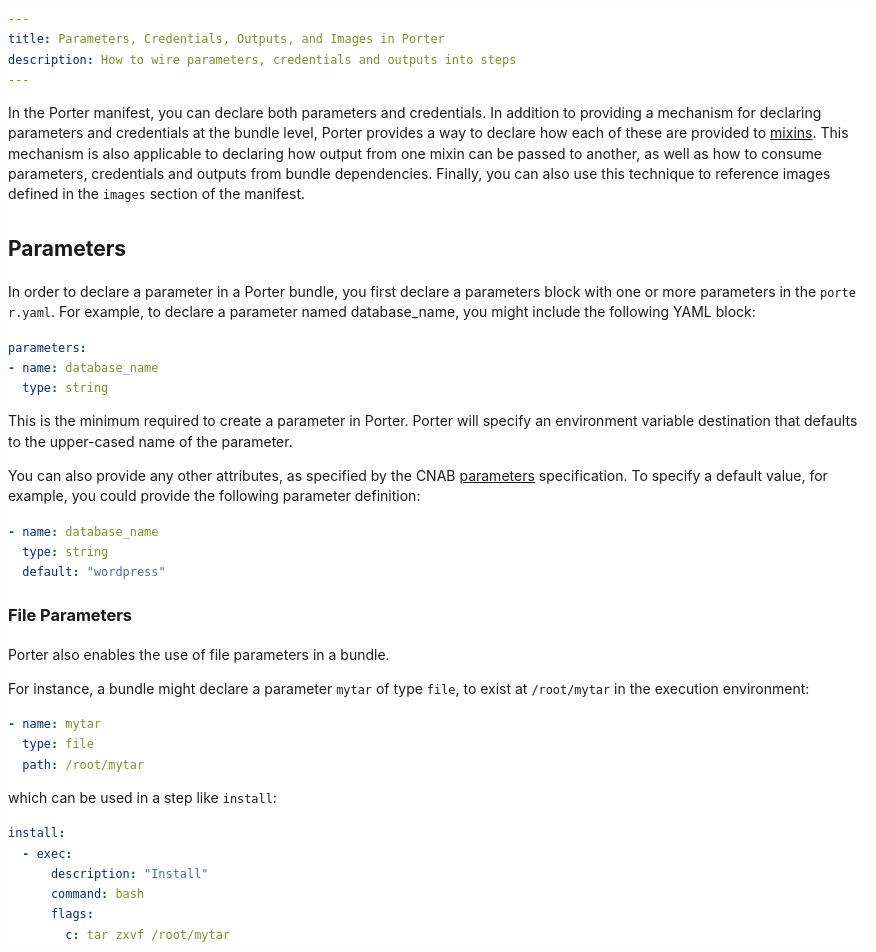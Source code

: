 ```yaml
---
title: Parameters, Credentials, Outputs, and Images in Porter
description: How to wire parameters, credentials and outputs into steps
---
```


In the Porter manifest, you can declare both parameters and credentials. In addition to providing a mechanism for declaring parameters and credentials at the bundle level, Porter provides a way to declare how each of these are provided to [mixins][mixin-architecture]. This mechanism is also applicable to declaring how output from one mixin can be passed to another, as well as how to consume parameters, credentials and outputs from bundle dependencies. Finally, you can also use this technique to reference images defined in the `images` section of the manifest.

## Parameters

In order to declare a parameter in a Porter bundle, you first declare a parameters block with one or more parameters in the `porter.yaml`. For example, to declare a parameter named database_name, you might include the following YAML block:

```yaml
parameters:
- name: database_name
  type: string
```

This is the minimum required to create a parameter in Porter. Porter will specify an environment variable destination that defaults to the upper-cased name of the parameter.

You can also provide any other attributes, as specified by the CNAB [parameters](https://github.com/cnabio/cnab-spec/blob/master/101-bundle-json.md#parameters) specification. To specify a default value, for example, you could provide the following parameter definition:

```yaml
- name: database_name
  type: string
  default: "wordpress"
```

### File Parameters

Porter also enables the use of file parameters in a bundle.

For instance, a bundle might declare a parameter `mytar` of type `file`, to exist at `/root/mytar` in the execution environment:

```yaml
- name: mytar
  type: file
  path: /root/mytar
```

which can be used in a step like `install`:

```yaml
install:
  - exec:
      description: "Install"
      command: bash
      flags:
        c: tar zxvf /root/mytar
```


[mixin-architecture]: /mixin-dev-guide/architecture/
[how-credentials-work]: /how-credentials-work/